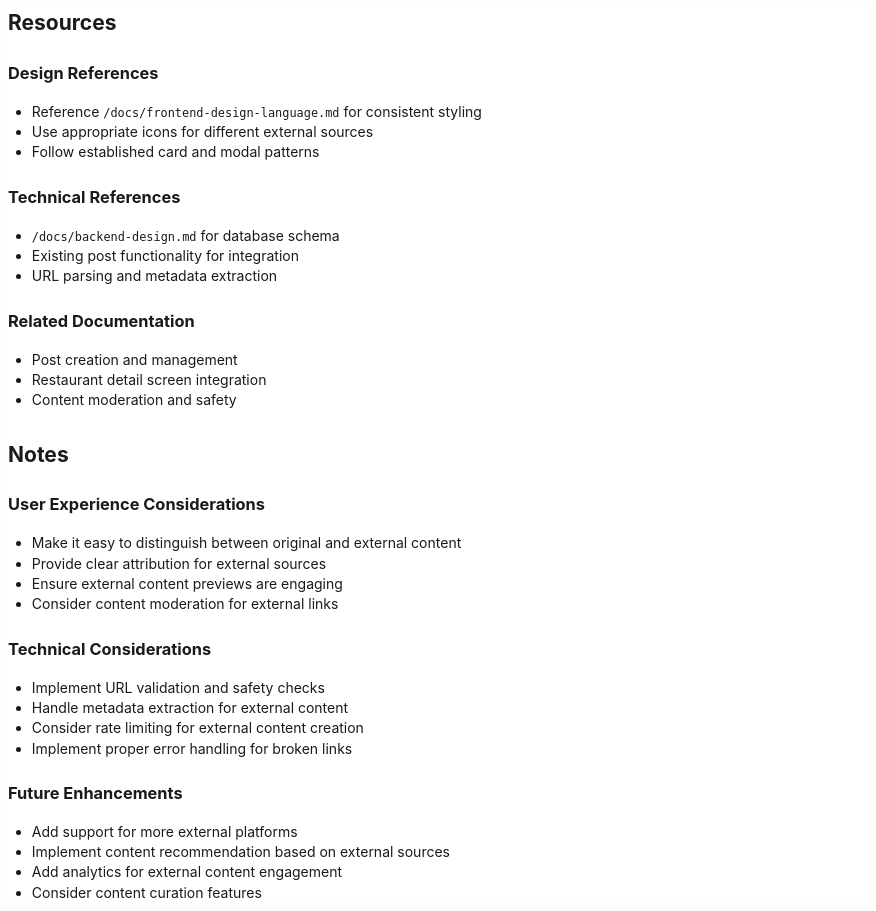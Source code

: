 ## Resources

### Design References
- Reference `/docs/frontend-design-language.md` for consistent styling
- Use appropriate icons for different external sources
- Follow established card and modal patterns

### Technical References
- `/docs/backend-design.md` for database schema
- Existing post functionality for integration
- URL parsing and metadata extraction

### Related Documentation
- Post creation and management
- Restaurant detail screen integration
- Content moderation and safety

## Notes

### User Experience Considerations
- Make it easy to distinguish between original and external content
- Provide clear attribution for external sources
- Ensure external content previews are engaging
- Consider content moderation for external links

### Technical Considerations
- Implement URL validation and safety checks
- Handle metadata extraction for external content
- Consider rate limiting for external content creation
- Implement proper error handling for broken links

### Future Enhancements
- Add support for more external platforms
- Implement content recommendation based on external sources
- Add analytics for external content engagement
- Consider content curation features 